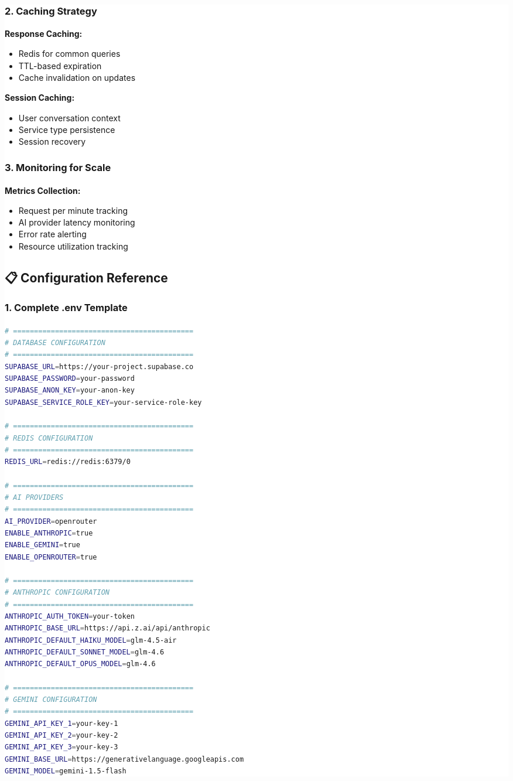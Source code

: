 ### 2. Caching Strategy

**Response Caching:**
- Redis for common queries
- TTL-based expiration
- Cache invalidation on updates

**Session Caching:**
- User conversation context
- Service type persistence
- Session recovery

### 3. Monitoring for Scale

**Metrics Collection:**
- Request per minute tracking
- AI provider latency monitoring
- Error rate alerting
- Resource utilization tracking

## 📋 Configuration Reference

### 1. Complete .env Template

```bash
# ===========================================
# DATABASE CONFIGURATION
# ===========================================
SUPABASE_URL=https://your-project.supabase.co
SUPABASE_PASSWORD=your-password
SUPABASE_ANON_KEY=your-anon-key
SUPABASE_SERVICE_ROLE_KEY=your-service-role-key

# ===========================================
# REDIS CONFIGURATION
# ===========================================
REDIS_URL=redis://redis:6379/0

# ===========================================
# AI PROVIDERS
# ===========================================
AI_PROVIDER=openrouter
ENABLE_ANTHROPIC=true
ENABLE_GEMINI=true
ENABLE_OPENROUTER=true

# ===========================================
# ANTHROPIC CONFIGURATION
# ===========================================
ANTHROPIC_AUTH_TOKEN=your-token
ANTHROPIC_BASE_URL=https://api.z.ai/api/anthropic
ANTHROPIC_DEFAULT_HAIKU_MODEL=glm-4.5-air
ANTHROPIC_DEFAULT_SONNET_MODEL=glm-4.6
ANTHROPIC_DEFAULT_OPUS_MODEL=glm-4.6

# ===========================================
# GEMINI CONFIGURATION
# ===========================================
GEMINI_API_KEY_1=your-key-1
GEMINI_API_KEY_2=your-key-2
GEMINI_API_KEY_3=your-key-3
GEMINI_BASE_URL=https://generativelanguage.googleapis.com
GEMINI_MODEL=gemini-1.5-flash

```